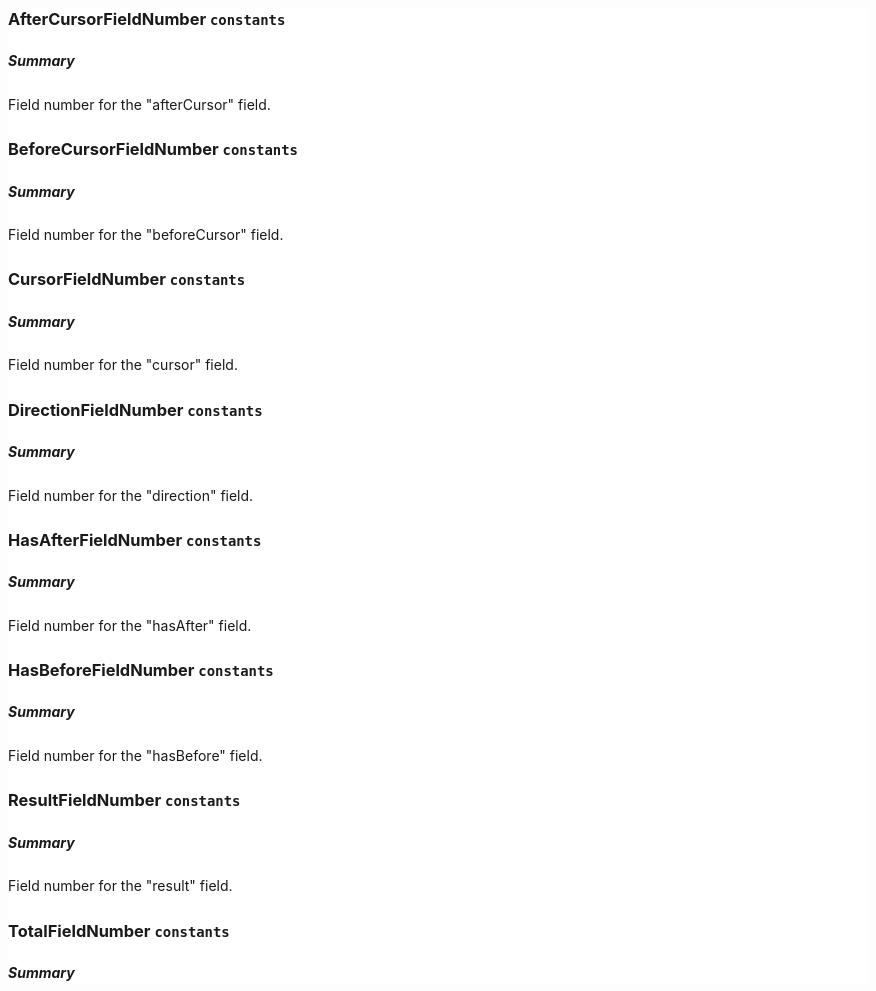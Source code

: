 <a name='F-StreamsDB-Driver-Wire-GetStreamsReply-AfterCursorFieldNumber'></a>
### AfterCursorFieldNumber `constants`

##### Summary

Field number for the "afterCursor" field.

<a name='F-StreamsDB-Driver-Wire-GetStreamsReply-BeforeCursorFieldNumber'></a>
### BeforeCursorFieldNumber `constants`

##### Summary

Field number for the "beforeCursor" field.

<a name='F-StreamsDB-Driver-Wire-GetStreamsReply-CursorFieldNumber'></a>
### CursorFieldNumber `constants`

##### Summary

Field number for the "cursor" field.

<a name='F-StreamsDB-Driver-Wire-GetStreamsReply-DirectionFieldNumber'></a>
### DirectionFieldNumber `constants`

##### Summary

Field number for the "direction" field.

<a name='F-StreamsDB-Driver-Wire-GetStreamsReply-HasAfterFieldNumber'></a>
### HasAfterFieldNumber `constants`

##### Summary

Field number for the "hasAfter" field.

<a name='F-StreamsDB-Driver-Wire-GetStreamsReply-HasBeforeFieldNumber'></a>
### HasBeforeFieldNumber `constants`

##### Summary

Field number for the "hasBefore" field.

<a name='F-StreamsDB-Driver-Wire-GetStreamsReply-ResultFieldNumber'></a>
### ResultFieldNumber `constants`

##### Summary

Field number for the "result" field.

<a name='F-StreamsDB-Driver-Wire-GetStreamsReply-TotalFieldNumber'></a>
### TotalFieldNumber `constants`

##### Summary
